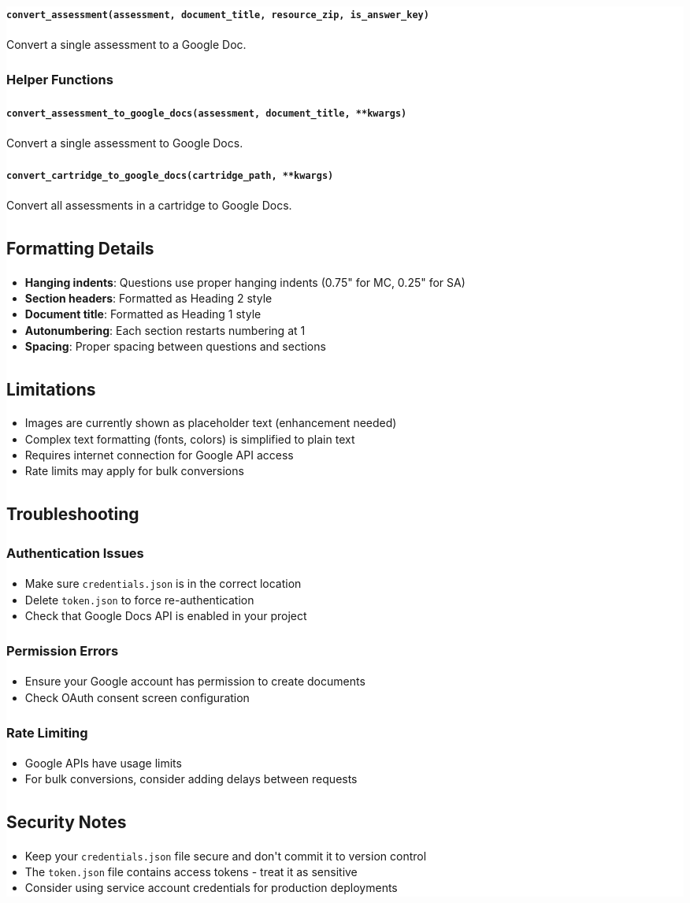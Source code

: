 #### `convert_assessment(assessment, document_title, resource_zip, is_answer_key)`
Convert a single assessment to a Google Doc.

### Helper Functions

#### `convert_assessment_to_google_docs(assessment, document_title, **kwargs)`
Convert a single assessment to Google Docs.

#### `convert_cartridge_to_google_docs(cartridge_path, **kwargs)`
Convert all assessments in a cartridge to Google Docs.

## Formatting Details

- **Hanging indents**: Questions use proper hanging indents (0.75" for MC, 0.25" for SA)
- **Section headers**: Formatted as Heading 2 style
- **Document title**: Formatted as Heading 1 style
- **Autonumbering**: Each section restarts numbering at 1
- **Spacing**: Proper spacing between questions and sections

## Limitations

- Images are currently shown as placeholder text (enhancement needed)
- Complex text formatting (fonts, colors) is simplified to plain text
- Requires internet connection for Google API access
- Rate limits may apply for bulk conversions

## Troubleshooting

### Authentication Issues
- Make sure `credentials.json` is in the correct location
- Delete `token.json` to force re-authentication
- Check that Google Docs API is enabled in your project

### Permission Errors
- Ensure your Google account has permission to create documents
- Check OAuth consent screen configuration

### Rate Limiting
- Google APIs have usage limits
- For bulk conversions, consider adding delays between requests

## Security Notes

- Keep your `credentials.json` file secure and don't commit it to version control
- The `token.json` file contains access tokens - treat it as sensitive
- Consider using service account credentials for production deployments 